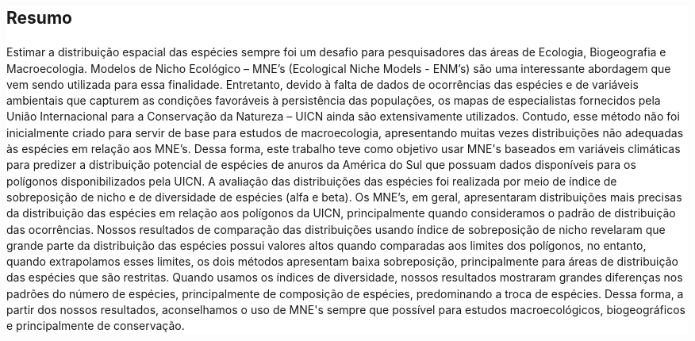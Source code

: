 ## Resumo

Estimar a distribuição espacial das espécies sempre foi um desafio para pesquisadores das áreas de Ecologia, Biogeografia e Macroecologia. Modelos de Nicho Ecológico – MNE’s (Ecological Niche Models - ENM’s) são uma interessante abordagem que vem sendo utilizada para essa finalidade. Entretanto, devido à falta de dados de ocorrências das espécies e de variáveis ambientais que capturem as condições favoráveis à persistência das populações, os mapas de especialistas fornecidos pela União Internacional para a Conservação da Natureza – UICN ainda são extensivamente utilizados. Contudo, esse método não foi inicialmente criado para servir de base para estudos de macroecologia, apresentando muitas vezes distribuições não adequadas às espécies em relação aos MNE’s. Dessa forma, este trabalho teve como objetivo usar MNE's baseados em variáveis climáticas para predizer a distribuição potencial de espécies de anuros da América do Sul que possuam dados disponíveis para os polígonos disponibilizados pela UICN. A avaliação das distribuições das espécies foi realizada por meio de índice de sobreposição de nicho e de diversidade de espécies (alfa e beta). Os MNE’s, em geral, apresentaram distribuições mais precisas da distribuição das espécies em relação aos polígonos da UICN, principalmente quando consideramos o padrão de distribuição das ocorrências. Nossos resultados de comparação das distribuições usando índice de sobreposição de nicho revelaram que grande parte da distribuição das espécies possui valores altos quando comparadas aos limites dos polígonos, no entanto, quando extrapolamos esses limites, os dois métodos apresentam baixa sobreposição, principalmente para áreas de distribuição das espécies que são restritas. Quando usamos os índices de diversidade, nossos resultados mostraram grandes diferenças nos padrões do número de espécies, principalmente de composição de espécies, predominando a troca de espécies. Dessa forma, a partir dos nossos resultados, aconselhamos o uso de MNE's sempre que possível para estudos macroecológicos, biogeográficos e principalmente de conservação.
